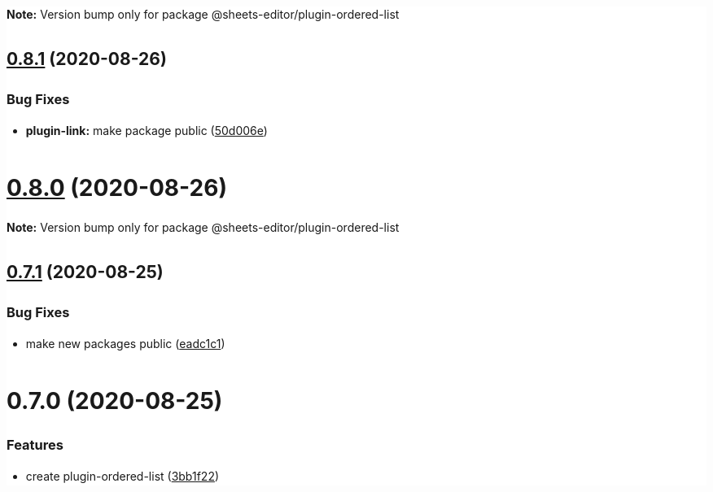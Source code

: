 **Note:** Version bump only for package @sheets-editor/plugin-ordered-list





## [0.8.1](https://github.com/coniel/slash/compare/v0.8.0...v0.8.1) (2020-08-26)


### Bug Fixes

* **plugin-link:** make package public ([50d006e](https://github.com/coniel/slash/commit/50d006e79f0c7cb6a8a19d4f732c2eedf0fe5e48))





# [0.8.0](https://github.com/coniel/slash/compare/v0.7.1...v0.8.0) (2020-08-26)

**Note:** Version bump only for package @sheets-editor/plugin-ordered-list





## [0.7.1](https://github.com/coniel/slash/compare/v0.7.0...v0.7.1) (2020-08-25)


### Bug Fixes

* make new packages public ([eadc1c1](https://github.com/coniel/slash/commit/eadc1c10f9760f8c58f9a094fd578c88704b9453))





# 0.7.0 (2020-08-25)


### Features

* create plugin-ordered-list ([3bb1f22](https://github.com/coniel/slash/commit/3bb1f22adcbc54e63317dff99a1706ba532d1d03))
